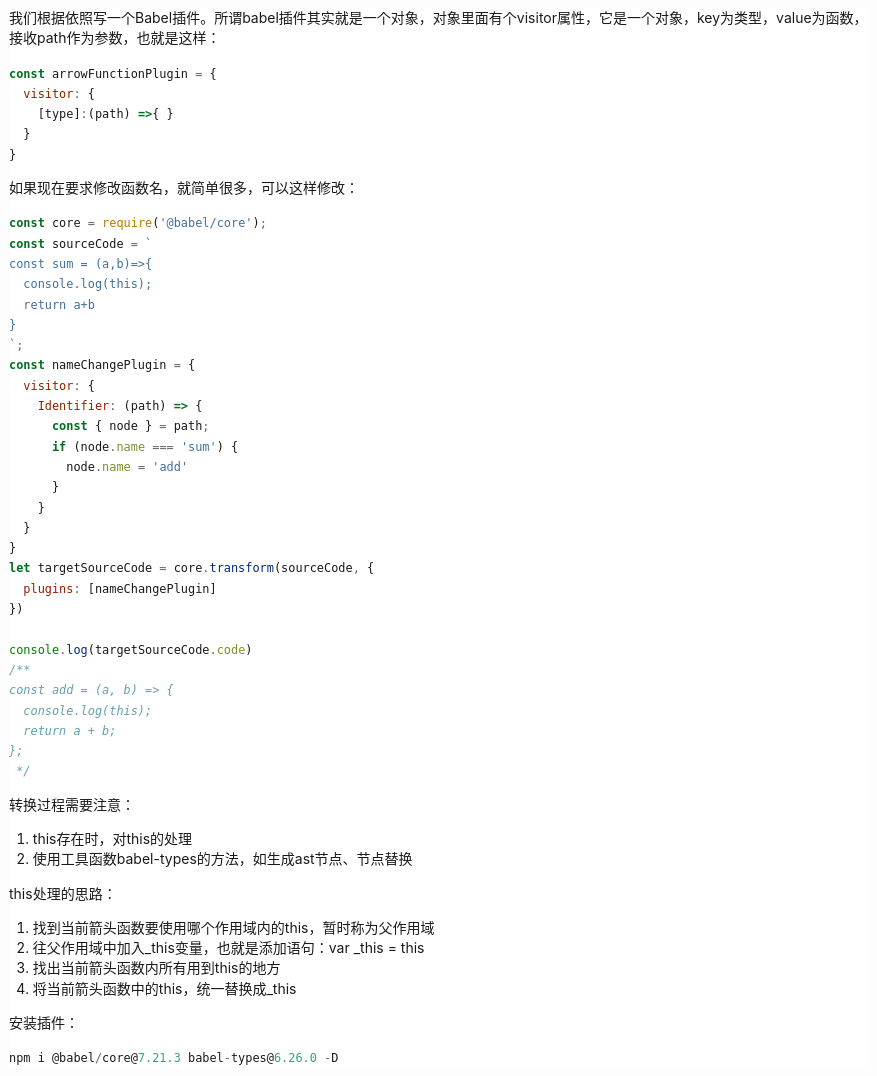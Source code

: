 我们根据依照写一个Babel插件。所谓babel插件其实就是一个对象，对象里面有个visitor属性，它是一个对象，key为类型，value为函数，接收path作为参数，也就是这样：

```javascript
const arrowFunctionPlugin = {
  visitor: {
    [type]:(path) =>{ }
  }
}
```

如果现在要求修改函数名，就简单很多，可以这样修改：

```javascript
const core = require('@babel/core');
const sourceCode = `
const sum = (a,b)=>{
  console.log(this);
  return a+b
}
`;
const nameChangePlugin = {
  visitor: {
    Identifier: (path) => {
      const { node } = path;
      if (node.name === 'sum') {
        node.name = 'add'
      }
    }
  }
}
let targetSourceCode = core.transform(sourceCode, {
  plugins: [nameChangePlugin]
})

console.log(targetSourceCode.code)
/**
const add = (a, b) => {
  console.log(this);
  return a + b;
};
 */
```

转换过程需要注意：
1. this存在时，对this的处理
2. 使用工具函数babel-types的方法，如生成ast节点、节点替换

this处理的思路：
1. 找到当前箭头函数要使用哪个作用域内的this，暂时称为父作用域
2. 往父作用域中加入_this变量，也就是添加语句：var _this = this
3. 找出当前箭头函数内所有用到this的地方
4. 将当前箭头函数中的this，统一替换成_this


安装插件：
```javascript
npm i @babel/core@7.21.3 babel-types@6.26.0 -D
```
